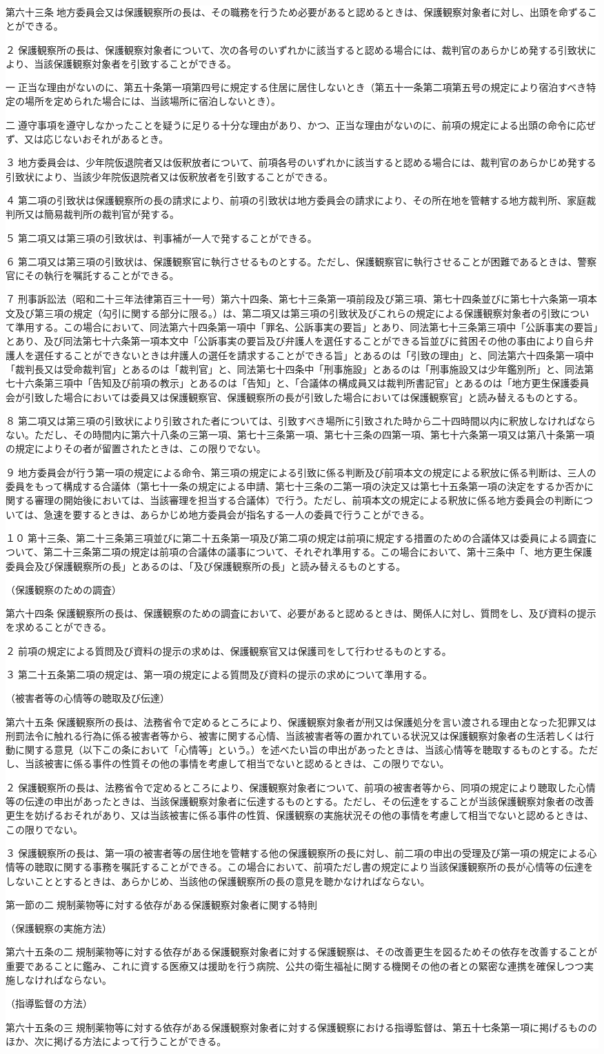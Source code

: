 第六十三条 地方委員会又は保護観察所の長は、その職務を行うため必要があると認めるときは、保護観察対象者に対し、出頭を命ずることができる。

２ 保護観察所の長は、保護観察対象者について、次の各号のいずれかに該当すると認める場合には、裁判官のあらかじめ発する引致状により、当該保護観察対象者を引致することができる。

一 正当な理由がないのに、第五十条第一項第四号に規定する住居に居住しないとき（第五十一条第二項第五号の規定により宿泊すべき特定の場所を定められた場合には、当該場所に宿泊しないとき）。

二 遵守事項を遵守しなかったことを疑うに足りる十分な理由があり、かつ、正当な理由がないのに、前項の規定による出頭の命令に応ぜず、又は応じないおそれがあるとき。

３ 地方委員会は、少年院仮退院者又は仮釈放者について、前項各号のいずれかに該当すると認める場合には、裁判官のあらかじめ発する引致状により、当該少年院仮退院者又は仮釈放者を引致することができる。

４ 第二項の引致状は保護観察所の長の請求により、前項の引致状は地方委員会の請求により、その所在地を管轄する地方裁判所、家庭裁判所又は簡易裁判所の裁判官が発する。

５ 第二項又は第三項の引致状は、判事補が一人で発することができる。

６ 第二項又は第三項の引致状は、保護観察官に執行させるものとする。ただし、保護観察官に執行させることが困難であるときは、警察官にその執行を嘱託することができる。

７ 刑事訴訟法（昭和二十三年法律第百三十一号）第六十四条、第七十三条第一項前段及び第三項、第七十四条並びに第七十六条第一項本文及び第三項の規定（勾引に関する部分に限る。）は、第二項又は第三項の引致状及びこれらの規定による保護観察対象者の引致について準用する。この場合において、同法第六十四条第一項中「罪名、公訴事実の要旨」とあり、同法第七十三条第三項中「公訴事実の要旨」とあり、及び同法第七十六条第一項本文中「公訴事実の要旨及び弁護人を選任することができる旨並びに貧困その他の事由により自ら弁護人を選任することができないときは弁護人の選任を請求することができる旨」とあるのは「引致の理由」と、同法第六十四条第一項中「裁判長又は受命裁判官」とあるのは「裁判官」と、同法第七十四条中「刑事施設」とあるのは「刑事施設又は少年鑑別所」と、同法第七十六条第三項中「告知及び前項の教示」とあるのは「告知」と、「合議体の構成員又は裁判所書記官」とあるのは「地方更生保護委員会が引致した場合においては委員又は保護観察官、保護観察所の長が引致した場合においては保護観察官」と読み替えるものとする。

８ 第二項又は第三項の引致状により引致された者については、引致すべき場所に引致された時から二十四時間以内に釈放しなければならない。ただし、その時間内に第六十八条の三第一項、第七十三条第一項、第七十三条の四第一項、第七十六条第一項又は第八十条第一項の規定によりその者が留置されたときは、この限りでない。

９ 地方委員会が行う第一項の規定による命令、第三項の規定による引致に係る判断及び前項本文の規定による釈放に係る判断は、三人の委員をもって構成する合議体（第七十一条の規定による申請、第七十三条の二第一項の決定又は第七十五条第一項の決定をするか否かに関する審理の開始後においては、当該審理を担当する合議体）で行う。ただし、前項本文の規定による釈放に係る地方委員会の判断については、急速を要するときは、あらかじめ地方委員会が指名する一人の委員で行うことができる。

１０ 第十三条、第二十三条第三項並びに第二十五条第一項及び第二項の規定は前項に規定する措置のための合議体又は委員による調査について、第二十三条第二項の規定は前項の合議体の議事について、それぞれ準用する。この場合において、第十三条中「、地方更生保護委員会及び保護観察所の長」とあるのは、「及び保護観察所の長」と読み替えるものとする。

（保護観察のための調査）

第六十四条 保護観察所の長は、保護観察のための調査において、必要があると認めるときは、関係人に対し、質問をし、及び資料の提示を求めることができる。

２ 前項の規定による質問及び資料の提示の求めは、保護観察官又は保護司をして行わせるものとする。

３ 第二十五条第二項の規定は、第一項の規定による質問及び資料の提示の求めについて準用する。

（被害者等の心情等の聴取及び伝達）

第六十五条 保護観察所の長は、法務省令で定めるところにより、保護観察対象者が刑又は保護処分を言い渡される理由となった犯罪又は刑罰法令に触れる行為に係る被害者等から、被害に関する心情、当該被害者等の置かれている状況又は保護観察対象者の生活若しくは行動に関する意見（以下この条において「心情等」という。）を述べたい旨の申出があったときは、当該心情等を聴取するものとする。ただし、当該被害に係る事件の性質その他の事情を考慮して相当でないと認めるときは、この限りでない。

２ 保護観察所の長は、法務省令で定めるところにより、保護観察対象者について、前項の被害者等から、同項の規定により聴取した心情等の伝達の申出があったときは、当該保護観察対象者に伝達するものとする。ただし、その伝達をすることが当該保護観察対象者の改善更生を妨げるおそれがあり、又は当該被害に係る事件の性質、保護観察の実施状況その他の事情を考慮して相当でないと認めるときは、この限りでない。

３ 保護観察所の長は、第一項の被害者等の居住地を管轄する他の保護観察所の長に対し、前二項の申出の受理及び第一項の規定による心情等の聴取に関する事務を嘱託することができる。この場合において、前項ただし書の規定により当該保護観察所の長が心情等の伝達をしないこととするときは、あらかじめ、当該他の保護観察所の長の意見を聴かなければならない。

第一節の二 規制薬物等に対する依存がある保護観察対象者に関する特則

（保護観察の実施方法）

第六十五条の二 規制薬物等に対する依存がある保護観察対象者に対する保護観察は、その改善更生を図るためその依存を改善することが重要であることに鑑み、これに資する医療又は援助を行う病院、公共の衛生福祉に関する機関その他の者との緊密な連携を確保しつつ実施しなければならない。

（指導監督の方法）

第六十五条の三 規制薬物等に対する依存がある保護観察対象者に対する保護観察における指導監督は、第五十七条第一項に掲げるもののほか、次に掲げる方法によって行うことができる。
